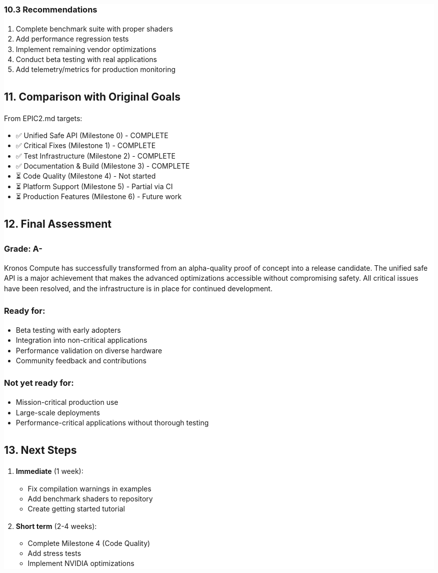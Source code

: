 ### 10.3 Recommendations
1. Complete benchmark suite with proper shaders
2. Add performance regression tests
3. Implement remaining vendor optimizations
4. Conduct beta testing with real applications
5. Add telemetry/metrics for production monitoring

## 11. Comparison with Original Goals

From EPIC2.md targets:
- ✅ Unified Safe API (Milestone 0) - COMPLETE
- ✅ Critical Fixes (Milestone 1) - COMPLETE  
- ✅ Test Infrastructure (Milestone 2) - COMPLETE
- ✅ Documentation & Build (Milestone 3) - COMPLETE
- ⏳ Code Quality (Milestone 4) - Not started
- ⏳ Platform Support (Milestone 5) - Partial via CI
- ⏳ Production Features (Milestone 6) - Future work

## 12. Final Assessment

### Grade: A-

Kronos Compute has successfully transformed from an alpha-quality proof of concept into a release candidate. The unified safe API is a major achievement that makes the advanced optimizations accessible without compromising safety. All critical issues have been resolved, and the infrastructure is in place for continued development.

### Ready for:
- Beta testing with early adopters
- Integration into non-critical applications  
- Performance validation on diverse hardware
- Community feedback and contributions

### Not yet ready for:
- Mission-critical production use
- Large-scale deployments
- Performance-critical applications without thorough testing

## 13. Next Steps

1. **Immediate** (1 week):
   - Fix compilation warnings in examples
   - Add benchmark shaders to repository
   - Create getting started tutorial

2. **Short term** (2-4 weeks):
   - Complete Milestone 4 (Code Quality)
   - Add stress tests
   - Implement NVIDIA optimizations
